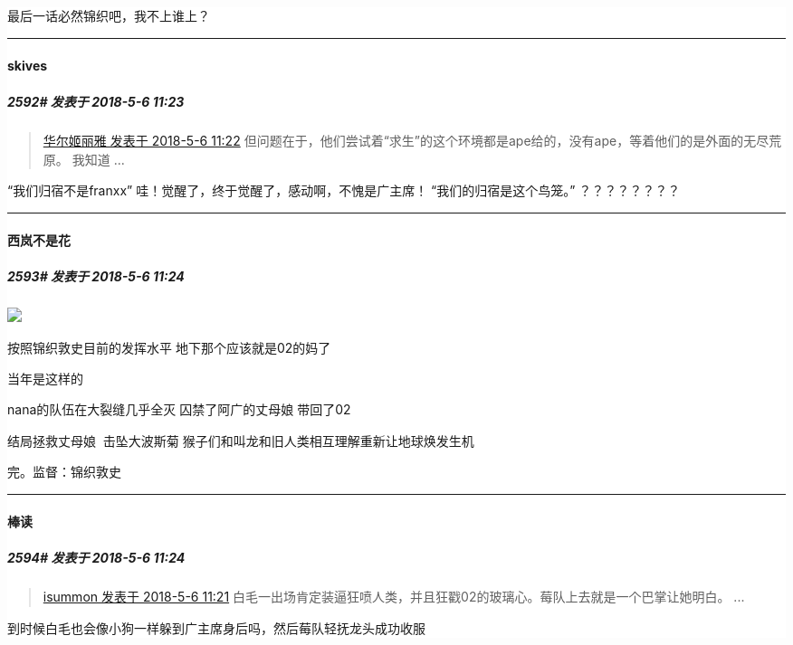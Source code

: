 


最后一话必然锦织吧，我不上谁上？







-----

####  skives  
##### 2592#       发表于 2018-5-6 11:23



<blockquote><a href="httphttps://bbs.saraba1st.com/2b/forum.php?mod=redirect&amp;goto=findpost&amp;pid=39495489&amp;ptid=1646735" target="_blank">华尔姬丽雅 发表于 2018-5-6 11:22</a>
但问题在于，他们尝试着“求生”的这个环境都是ape给的，没有ape，等着他们的是外面的无尽荒原。
我知道 ...</blockquote>
“我们归宿不是franxx” 哇！觉醒了，终于觉醒了，感动啊，不愧是广主席！
“我们的归宿是这个鸟笼。” ？？？？？？？？







-----

####  西岚不是花  
##### 2593#       发表于 2018-5-6 11:24



<img src="https://static.saraba1st.com/image/smiley/face2017/125.png" referrerpolicy="no-referrer">


按照锦织敦史目前的发挥水平 地下那个应该就是02的妈了 

当年是这样的

nana的队伍在大裂缝几乎全灭 囚禁了阿广的丈母娘 带回了02


结局拯救丈母娘  击坠大波斯菊 猴子们和叫龙和旧人类相互理解重新让地球焕发生机


完。监督：锦织敦史







-----

####  棒读  
##### 2594#       发表于 2018-5-6 11:24



<blockquote><a href="httphttps://bbs.saraba1st.com/2b/forum.php?mod=redirect&amp;goto=findpost&amp;pid=39495485&amp;ptid=1646735" target="_blank">isummon 发表于 2018-5-6 11:21</a>
白毛一出场肯定装逼狂喷人类，并且狂戳02的玻璃心。莓队上去就是一个巴掌让她明白。 ...</blockquote>
到时候白毛也会像小狗一样躲到广主席身后吗，然后莓队轻抚龙头成功收服
